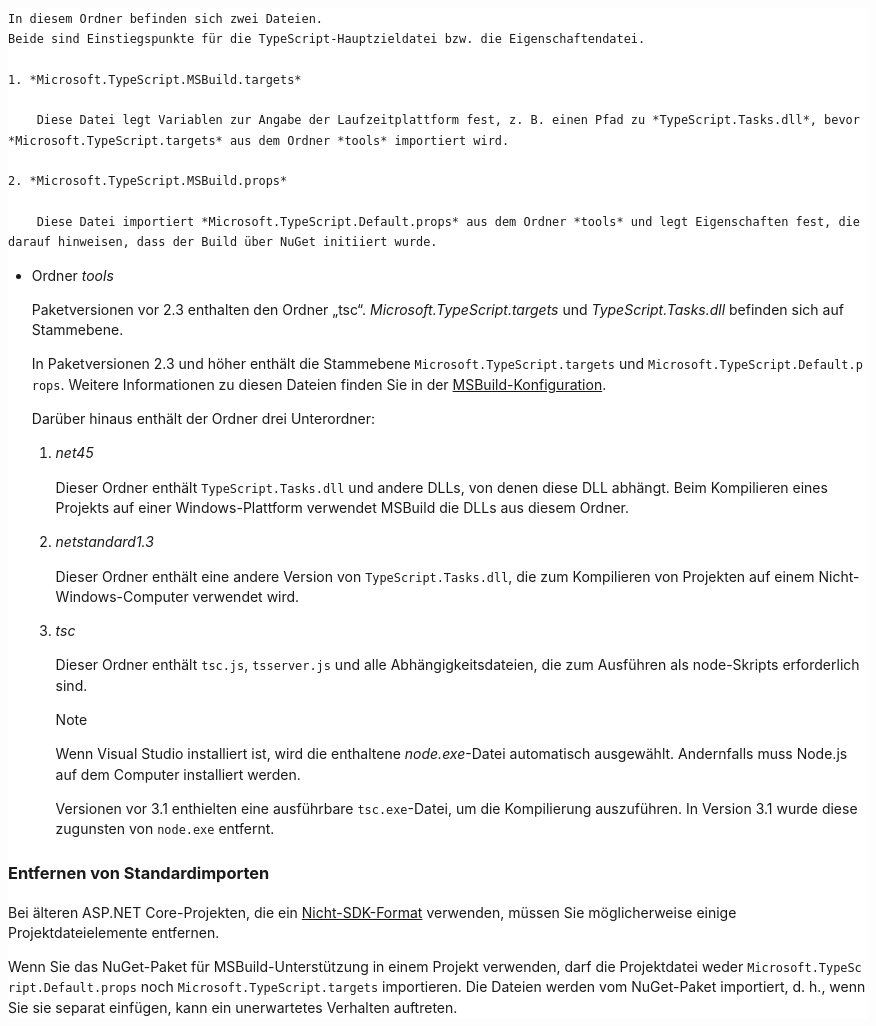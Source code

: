     In diesem Ordner befinden sich zwei Dateien.
    Beide sind Einstiegspunkte für die TypeScript-Hauptzieldatei bzw. die Eigenschaftendatei.

    1. *Microsoft.TypeScript.MSBuild.targets*

        Diese Datei legt Variablen zur Angabe der Laufzeitplattform fest, z. B. einen Pfad zu *TypeScript.Tasks.dll*, bevor *Microsoft.TypeScript.targets* aus dem Ordner *tools* importiert wird.

    2. *Microsoft.TypeScript.MSBuild.props*

        Diese Datei importiert *Microsoft.TypeScript.Default.props* aus dem Ordner *tools* und legt Eigenschaften fest, die darauf hinweisen, dass der Build über NuGet initiiert wurde.

- Ordner *tools*

    Paketversionen vor 2.3 enthalten den Ordner „tsc“. *Microsoft.TypeScript.targets* und *TypeScript.Tasks.dll* befinden sich auf Stammebene.

    In Paketversionen 2.3 und höher enthält die Stammebene `Microsoft.TypeScript.targets` und `Microsoft.TypeScript.Default.props`. Weitere Informationen zu diesen Dateien finden Sie in der [MSBuild-Konfiguration](https://www.typescriptlang.org/docs/handbook/compiler-options-in-msbuild.html).

    Darüber hinaus enthält der Ordner drei Unterordner:

    1. *net45*

        Dieser Ordner enthält `TypeScript.Tasks.dll` und andere DLLs, von denen diese DLL abhängt.
        Beim Kompilieren eines Projekts auf einer Windows-Plattform verwendet MSBuild die DLLs aus diesem Ordner.

    2. *netstandard1.3*

        Dieser Ordner enthält eine andere Version von `TypeScript.Tasks.dll`, die zum Kompilieren von Projekten auf einem Nicht-Windows-Computer verwendet wird.

    3. *tsc*

        Dieser Ordner enthält `tsc.js`, `tsserver.js` und alle Abhängigkeitsdateien, die zum Ausführen als node-Skripts erforderlich sind.

        > [!NOTE]
        > Wenn Visual Studio installiert ist, wird die enthaltene *node.exe*-Datei automatisch ausgewählt. Andernfalls muss Node.js auf dem Computer installiert werden.

        Versionen vor 3.1 enthielten eine ausführbare `tsc.exe`-Datei, um die Kompilierung auszuführen. In Version 3.1 wurde diese zugunsten von `node.exe` entfernt.

### <a name="remove-default-imports"></a>Entfernen von Standardimporten

Bei älteren ASP.NET Core-Projekten, die ein [Nicht-SDK-Format](https://docs.microsoft.com/nuget/resources/check-project-format) verwenden, müssen Sie möglicherweise einige Projektdateielemente entfernen.

Wenn Sie das NuGet-Paket für MSBuild-Unterstützung in einem Projekt verwenden, darf die Projektdatei weder `Microsoft.TypeScript.Default.props` noch `Microsoft.TypeScript.targets` importieren. Die Dateien werden vom NuGet-Paket importiert, d. h., wenn Sie sie separat einfügen, kann ein unerwartetes Verhalten auftreten.
